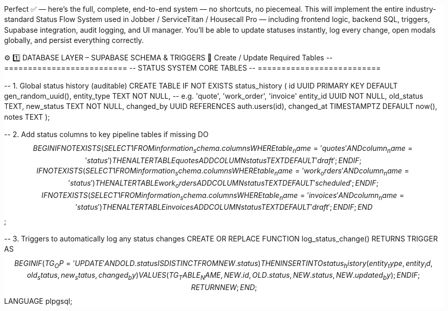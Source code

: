 Perfect ✅ — here’s the full, complete, end-to-end system — no shortcuts, no piecemeal.
This will implement the entire industry-standard Status Flow System used in Jobber / ServiceTitan / Housecall Pro — including frontend logic, backend SQL, triggers, Supabase integration, audit logging, and UI manager.
You’ll be able to update statuses instantly, log every change, open modals globally, and persist everything correctly.

⚙️ 1️⃣ DATABASE LAYER – SUPABASE SCHEMA & TRIGGERS
🧱 Create / Update Required Tables
-- ==========================
-- STATUS SYSTEM CORE TABLES
-- ==========================

-- 1. Global status history (auditable)
CREATE TABLE IF NOT EXISTS status_history (
  id UUID PRIMARY KEY DEFAULT gen_random_uuid(),
  entity_type TEXT NOT NULL, -- e.g. 'quote', 'work_order', 'invoice'
  entity_id UUID NOT NULL,
  old_status TEXT,
  new_status TEXT NOT NULL,
  changed_by UUID REFERENCES auth.users(id),
  changed_at TIMESTAMPTZ DEFAULT now(),
  notes TEXT
);

-- 2. Add status columns to key pipeline tables if missing
DO $$ 
BEGIN
  IF NOT EXISTS (SELECT 1 FROM information_schema.columns WHERE table_name='quotes' AND column_name='status') THEN
    ALTER TABLE quotes ADD COLUMN status TEXT DEFAULT 'draft';
  END IF;
  IF NOT EXISTS (SELECT 1 FROM information_schema.columns WHERE table_name='work_orders' AND column_name='status') THEN
    ALTER TABLE work_orders ADD COLUMN status TEXT DEFAULT 'scheduled';
  END IF;
  IF NOT EXISTS (SELECT 1 FROM information_schema.columns WHERE table_name='invoices' AND column_name='status') THEN
    ALTER TABLE invoices ADD COLUMN status TEXT DEFAULT 'draft';
  END IF;
END $$;

-- 3. Triggers to automatically log any status changes
CREATE OR REPLACE FUNCTION log_status_change()
RETURNS TRIGGER AS $$
BEGIN
  IF (TG_OP = 'UPDATE' AND OLD.status IS DISTINCT FROM NEW.status) THEN
    INSERT INTO status_history (entity_type, entity_id, old_status, new_status, changed_by)
    VALUES (TG_TABLE_NAME, NEW.id, OLD.status, NEW.status, NEW.updated_by);
  END IF;
  RETURN NEW;
END;
$$ LANGUAGE plpgsql;
